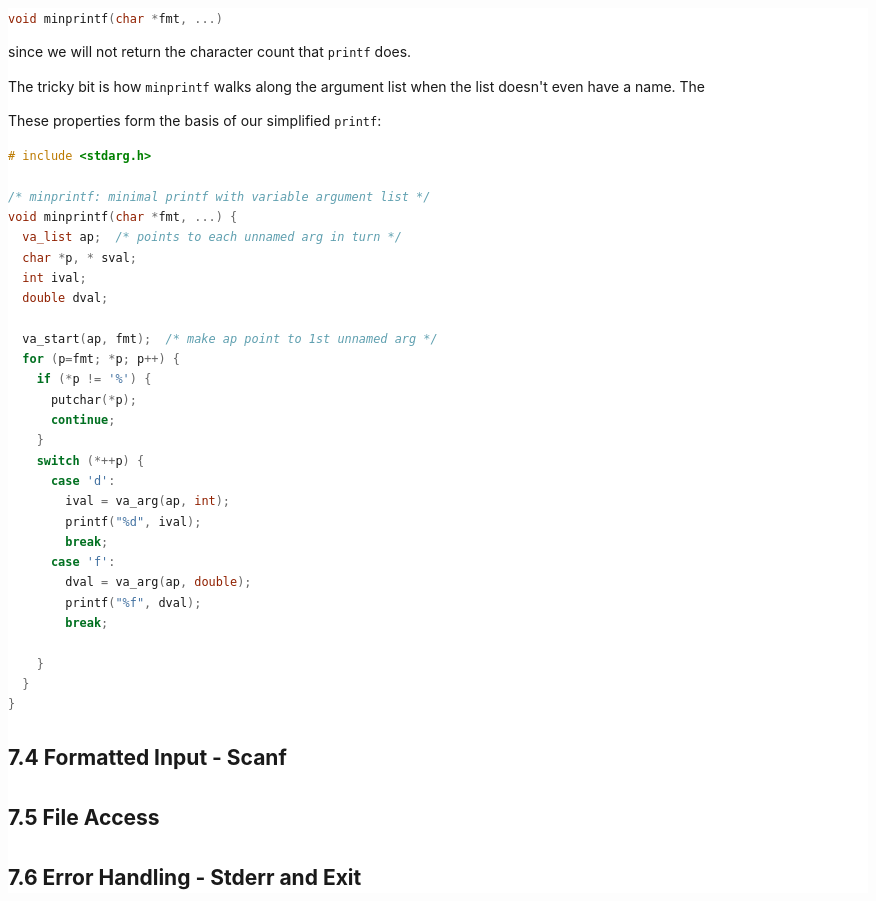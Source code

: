 ```c
void minprintf(char *fmt, ...)
```

since we will not return the character count that `printf` does.

The tricky bit is how `minprintf` walks along the argument list when the list doesn't even have a name. The 



These properties form the basis of our simplified `printf`:

```c
# include <stdarg.h>

/* minprintf: minimal printf with variable argument list */
void minprintf(char *fmt, ...) {
  va_list ap;  /* points to each unnamed arg in turn */
  char *p, * sval;
  int ival;
  double dval;
  
  va_start(ap, fmt);  /* make ap point to 1st unnamed arg */
  for (p=fmt; *p; p++) {
    if (*p != '%') {
      putchar(*p);
      continue;
    }
    switch (*++p) {
      case 'd':
        ival = va_arg(ap, int);
        printf("%d", ival);
        break;
      case 'f':
        dval = va_arg(ap, double);
        printf("%f", dval);
        break;
        
    }
  }
}
```





## 7.4  Formatted Input - Scanf



## 7.5  File Access



## 7.6  Error Handling - Stderr and Exit
